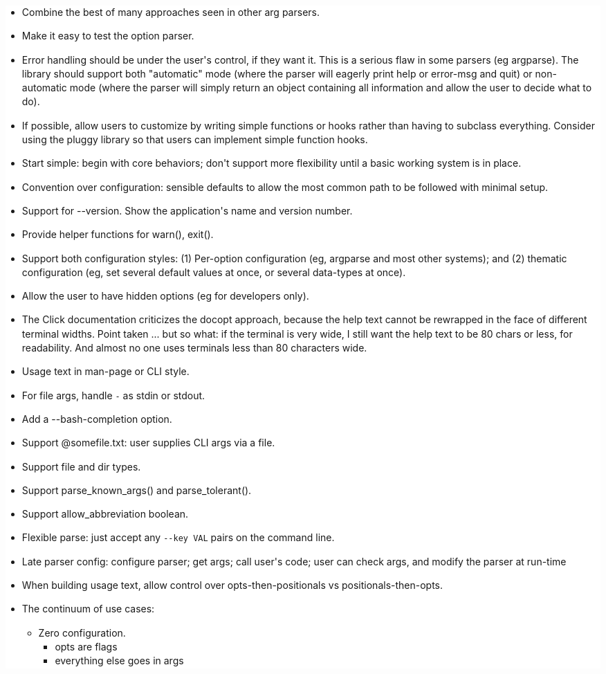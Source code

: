 - Combine the best of many approaches seen in other arg parsers.

- Make it easy to test the option parser.

- Error handling should be under the user's control, if they want it. This is a
  serious flaw in some parsers (eg argparse). The library should support both
  "automatic" mode (where the parser will eagerly print help or error-msg and
  quit) or non-automatic mode (where the parser will simply return an object
  containing all information and allow the user to decide what to do).

- If possible, allow users to customize by writing simple functions or hooks
  rather than having to subclass everything. Consider using the pluggy library
  so that users can implement simple function hooks.

- Start simple: begin with core behaviors; don't support more flexibility until
  a basic working system is in place.

- Convention over configuration: sensible defaults to allow the most common
  path to be followed with minimal setup.

- Support for --version. Show the application's name and version number.

- Provide helper functions for warn(), exit().

- Support both configuration styles: (1) Per-option configuration (eg, argparse
  and most other systems); and (2) thematic configuration (eg, set several
  default values at once, or several data-types at once).

- Allow the user to have hidden options (eg for developers only).

- The Click documentation criticizes the docopt approach, because the help text
  cannot be rewrapped in the face of different terminal widths. Point taken ...
  but so what: if the terminal is very wide, I still want the help text to be
  80 chars or less, for readability. And almost no one uses terminals less than
  80 characters wide.

- Usage text in man-page or CLI style.

- For file args, handle `-` as stdin or stdout.

- Add a --bash-completion option.

- Support @somefile.txt: user supplies CLI args via a file.

- Support file and dir types.

- Support parse_known_args() and parse_tolerant().

- Support allow_abbreviation boolean.

- Flexible parse: just accept any `--key VAL` pairs on the command line.

- Late parser config: configure parser; get args; call user's code; user can
  check args, and modify the parser at run-time

- When building usage text, allow control over opts-then-positionals vs
  positionals-then-opts.

- The continuum of use cases:

  - Zero configuration.
    - opts are flags
    - everything else goes in args
